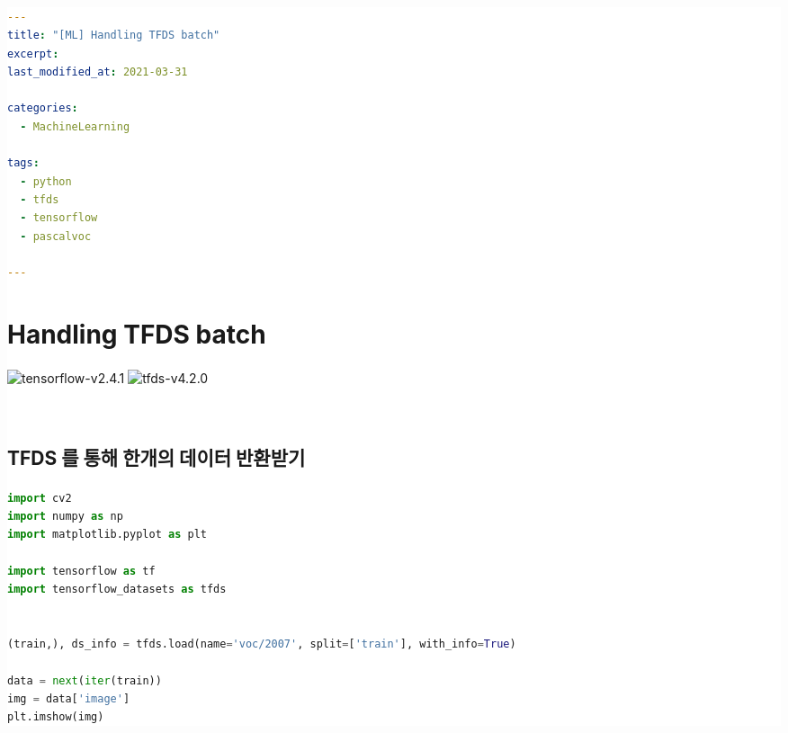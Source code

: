 ```yaml
---
title: "[ML] Handling TFDS batch"
excerpt: 
last_modified_at: 2021-03-31

categories:
  - MachineLearning

tags:
  - python
  - tfds
  - tensorflow
  - pascalvoc

---
```


# Handling TFDS batch

![tensorflow-v2.4.1](https://img.shields.io/badge/TensorFlow-2.4.1-orange)
![tfds-v4.2.0](https://img.shields.io/badge/TFDS-4.2.0-magenta)

<br>

## TFDS 를 통해 한개의 데이터 반환받기

```python
import cv2
import numpy as np
import matplotlib.pyplot as plt

import tensorflow as tf
import tensorflow_datasets as tfds


(train,), ds_info = tfds.load(name='voc/2007', split=['train'], with_info=True)

data = next(iter(train))
img = data['image']
plt.imshow(img)
```
